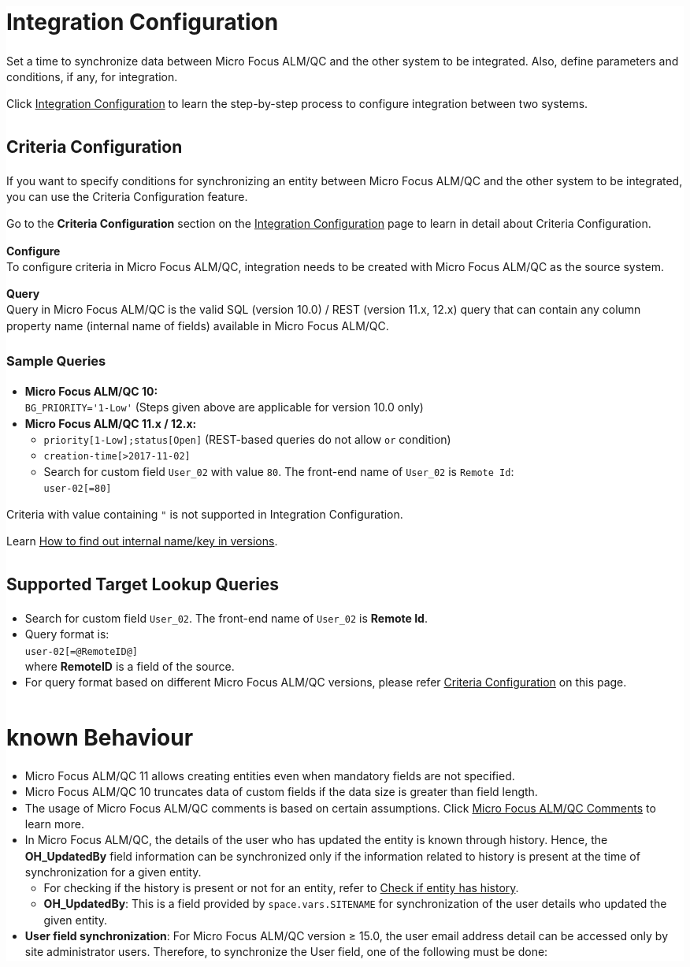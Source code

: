 # Integration Configuration  
Set a time to synchronize data between Micro Focus ALM/QC and the other system to be integrated. Also, define parameters and conditions, if any, for integration.

Click [Integration Configuration](../integrate/integration-configuration.md) to learn the step-by-step process to configure integration between two systems. 

## Criteria Configuration
If you want to specify conditions for synchronizing an entity between Micro Focus ALM/QC and the other system to be integrated, you can use the Criteria Configuration feature.

Go to the **Criteria Configuration** section on the [Integration Configuration](../integrate/integration-configuration.md) page to learn in detail about Criteria Configuration. 

**Configure**  
To configure criteria in Micro Focus ALM/QC, integration needs to be created with Micro Focus ALM/QC as the source system. 

**Query**  
Query in Micro Focus ALM/QC is the valid SQL (version 10.0) / REST (version 11.x, 12.x) query that can contain any column property name (internal name of fields) available in Micro Focus ALM/QC.

### Sample Queries
* **Micro Focus ALM/QC 10:**  
  `BG_PRIORITY='1-Low'` (Steps given above are applicable for version 10.0 only)
* **Micro Focus ALM/QC 11.x / 12.x:**  
  * `priority[1-Low];status[Open]` (REST-based queries do not allow `or` condition)  
  * `creation-time[>2017-11-02]`  
  * Search for custom field `User_02` with value `80`. The front-end name of `User_02` is `Remote Id`:  
    `user-02[=80]`

Criteria with value containing `"` is not supported in Integration Configuration.  

Learn [How to find out internal name/key in versions](#how-to-find-out-internal-namekey-in-version).

## Supported Target Lookup Queries
* Search for custom field `User_02`. The front-end name of `User_02` is **Remote Id**.  
* Query format is:  
  `user-02[=@RemoteID@]`  
  where **RemoteID** is a field of the source.  
* For query format based on different Micro Focus ALM/QC versions, please refer [Criteria Configuration](#criteria-configuration) on this page.  


# known Behaviour
* Micro Focus ALM/QC 11 allows creating entities even when mandatory fields are not specified.  
* Micro Focus ALM/QC 10 truncates data of custom fields if the data size is greater than field length.  
* The usage of Micro Focus ALM/QC comments is based on certain assumptions. Click [Micro Focus ALM/QC Comments](#micro-focus-alm-qc-comments) to learn more.  
* In Micro Focus ALM/QC, the details of the user who has updated the entity is known through history. Hence, the **OH_UpdatedBy** field information can be synchronized only if the information related to history is present at the time of synchronization for a given entity.  
  * For checking if the history is present or not for an entity, refer to [Check if entity has history](#check-if-entity-has-history).  
  * **OH_UpdatedBy**: This is a field provided by <code class="expression">space.vars.SITENAME</code> for synchronization of the user details who updated the given entity.  
* **User field synchronization**: For Micro Focus ALM/QC version ≥ 15.0, the user email address detail can be accessed only by site administrator users. Therefore, to synchronize the User field, one of the following must be done:  